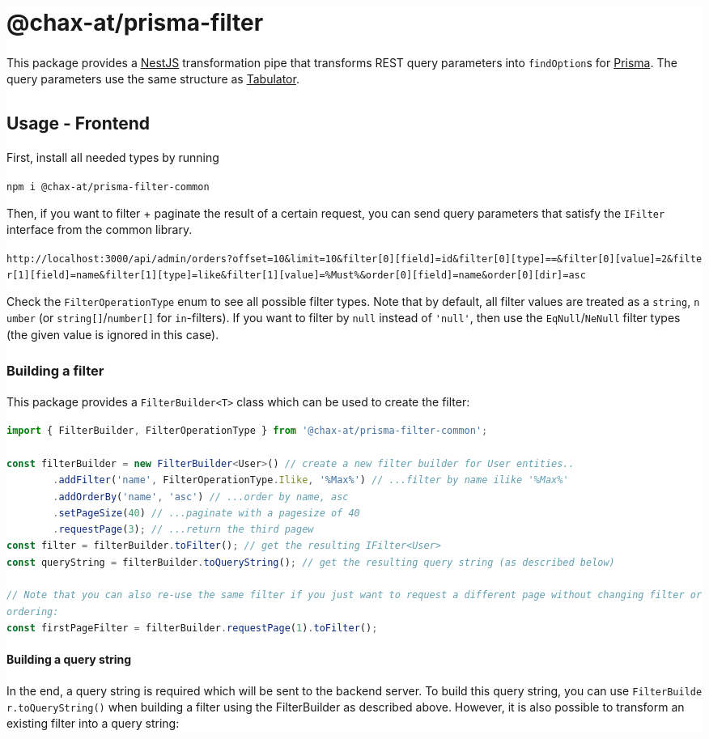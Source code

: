 # @chax-at/prisma-filter
This package provides a <a href="https://github.com/nestjs/nest">NestJS</a> transformation pipe that transforms
REST query parameters into `findOption`s for <a href="https://github.com/prisma/prisma">Prisma</a>.
The query parameters use the same structure as <a href="http://tabulator.info/docs/5.1/filter#ajax-filter">Tabulator</a>.

## Usage - Frontend
First, install all needed types by running
```
npm i @chax-at/prisma-filter-common
```

Then, if you want to filter + paginate the result of a certain request, you can send query parameters that satisfy
the `IFilter` interface from the common library.

```
http://localhost:3000/api/admin/orders?offset=10&limit=10&filter[0][field]=id&filter[0][type]==&filter[0][value]=2&filter[1][field]=name&filter[1][type]=like&filter[1][value]=%Must%&order[0][field]=name&order[0][dir]=asc
```

Check the `FilterOperationType` enum to see all possible filter types. Note that by default, all filter values are
treated as a `string`, `number` (or `string[]`/`number[]` for `in`-filters). If you want to filter by `null` instead
of `'null'`, then use the `EqNull`/`NeNull` filter types (the given value is ignored in this case).

### Building a filter

This package provides a `FilterBuilder<T>` class which can be used to create the filter:

```typescript
import { FilterBuilder, FilterOperationType } from '@chax-at/prisma-filter-common';

const filterBuilder = new FilterBuilder<User>() // create a new filter builder for User entities..
        .addFilter('name', FilterOperationType.Ilike, '%Max%') // ...filter by name ilike '%Max%'
        .addOrderBy('name', 'asc') // ...order by name, asc
        .setPageSize(40) // ...paginate with a pagesize of 40
        .requestPage(3); // ...return the third pagew
const filter = filterBuilder.toFilter(); // get the resulting IFilter<User>
const queryString = filterBuilder.toQueryString(); // get the resulting query string (as described below)

// Note that you can also re-use the same filter if you just want to request a different page without changing filter or ordering:
const firstPageFilter = filterBuilder.requestPage(1).toFilter();
```

#### Building a query string

In the end, a query string is required which will be sent to the backend server. To build this query string,
you can use `FilterBuilder.toQueryString()` when building a filter using the FilterBuilder as described above.
However, it is also possible to transform an existing filter into a query string:
